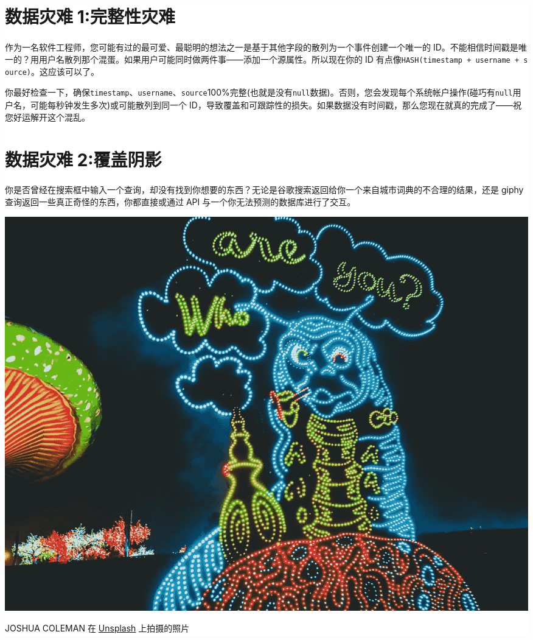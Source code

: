 # 数据灾难 1:完整性灾难

作为一名软件工程师，您可能有过的最可爱、最聪明的想法之一是基于其他字段的散列为一个事件创建一个唯一的 ID。不能相信时间戳是唯一的？用用户名散列那个混蛋。如果用户可能同时做两件事——添加一个源属性。所以现在你的 ID 有点像`HASH(timestamp + username + source)`。这应该可以了。

你最好检查一下，确保`timestamp`、`username`、`source`100%完整(也就是没有`null`数据)。否则，您会发现每个系统帐户操作(碰巧有`null`用户名，可能每秒钟发生多次)或可能散列到同一个 ID，导致覆盖和可跟踪性的损失。如果数据没有时间戳，那么您现在就真的完成了——祝您好运解开这个混乱。

# **数据灾难 2:覆盖阴影**

你是否曾经在搜索框中输入一个查询，却没有找到你想要的东西？无论是谷歌搜索返回给你一个来自城市词典的不合理的结果，还是 giphy 查询返回一些真正奇怪的东西，你都直接或通过 API 与一个你无法预测的数据库进行了交互。

![](img/c66f834d15a354dd032170b68a74cee3.png)

JOSHUA COLEMAN 在 [Unsplash](https://unsplash.com/s/photos/bizarre?utm_source=unsplash&utm_medium=referral&utm_content=creditCopyText) 上拍摄的照片
